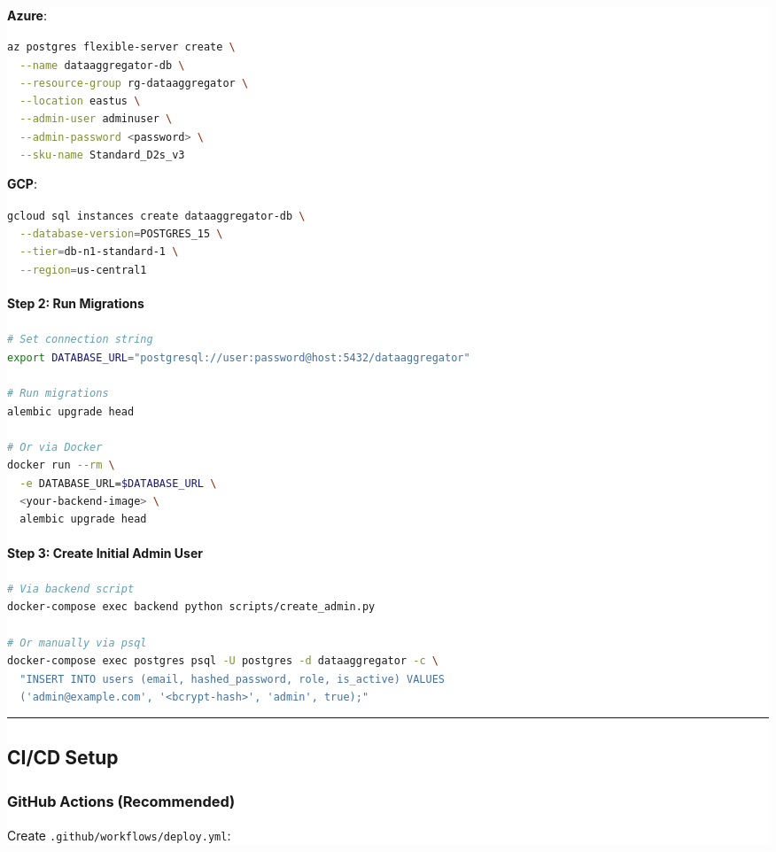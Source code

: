 **Azure**:
```bash
az postgres flexible-server create \
  --name dataaggregator-db \
  --resource-group rg-dataaggregator \
  --location eastus \
  --admin-user adminuser \
  --admin-password <password> \
  --sku-name Standard_D2s_v3
```

**GCP**:
```bash
gcloud sql instances create dataaggregator-db \
  --database-version=POSTGRES_15 \
  --tier=db-n1-standard-1 \
  --region=us-central1
```

#### Step 2: Run Migrations

```bash
# Set connection string
export DATABASE_URL="postgresql://user:password@host:5432/dataaggregator"

# Run migrations
alembic upgrade head

# Or via Docker
docker run --rm \
  -e DATABASE_URL=$DATABASE_URL \
  <your-backend-image> \
  alembic upgrade head
```

#### Step 3: Create Initial Admin User

```bash
# Via backend script
docker-compose exec backend python scripts/create_admin.py

# Or manually via psql
docker-compose exec postgres psql -U postgres -d dataaggregator -c \
  "INSERT INTO users (email, hashed_password, role, is_active) VALUES
  ('admin@example.com', '<bcrypt-hash>', 'admin', true);"
```

---

## CI/CD Setup

### GitHub Actions (Recommended)

Create `.github/workflows/deploy.yml`:
